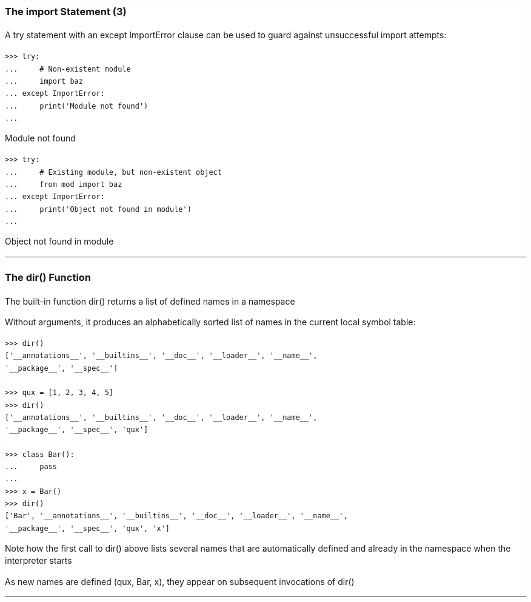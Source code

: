 ### The import Statement (3)
A try statement with an except ImportError clause can be used to guard against unsuccessful import attempts:
```
>>> try:
...     # Non-existent module
...     import baz
... except ImportError:
...     print('Module not found')
...
```
Module not found
```
>>> try:
...     # Existing module, but non-existent object
...     from mod import baz
... except ImportError:
...     print('Object not found in module')
...
```
Object not found in module


---
### The dir() Function
The built-in function dir() returns a list of defined names in a namespace 

Without arguments, it produces an alphabetically sorted list of names in the current local symbol table:
```
>>> dir()
['__annotations__', '__builtins__', '__doc__', '__loader__', '__name__',
'__package__', '__spec__']

>>> qux = [1, 2, 3, 4, 5]
>>> dir()
['__annotations__', '__builtins__', '__doc__', '__loader__', '__name__',
'__package__', '__spec__', 'qux']

>>> class Bar():
...     pass
...
>>> x = Bar()
>>> dir()
['Bar', '__annotations__', '__builtins__', '__doc__', '__loader__', '__name__',
'__package__', '__spec__', 'qux', 'x']
```

Note how the first call to dir() above lists several names that are automatically defined and already in the namespace when the interpreter starts

As new names are defined (qux, Bar, x), they appear on subsequent invocations of dir()

---
